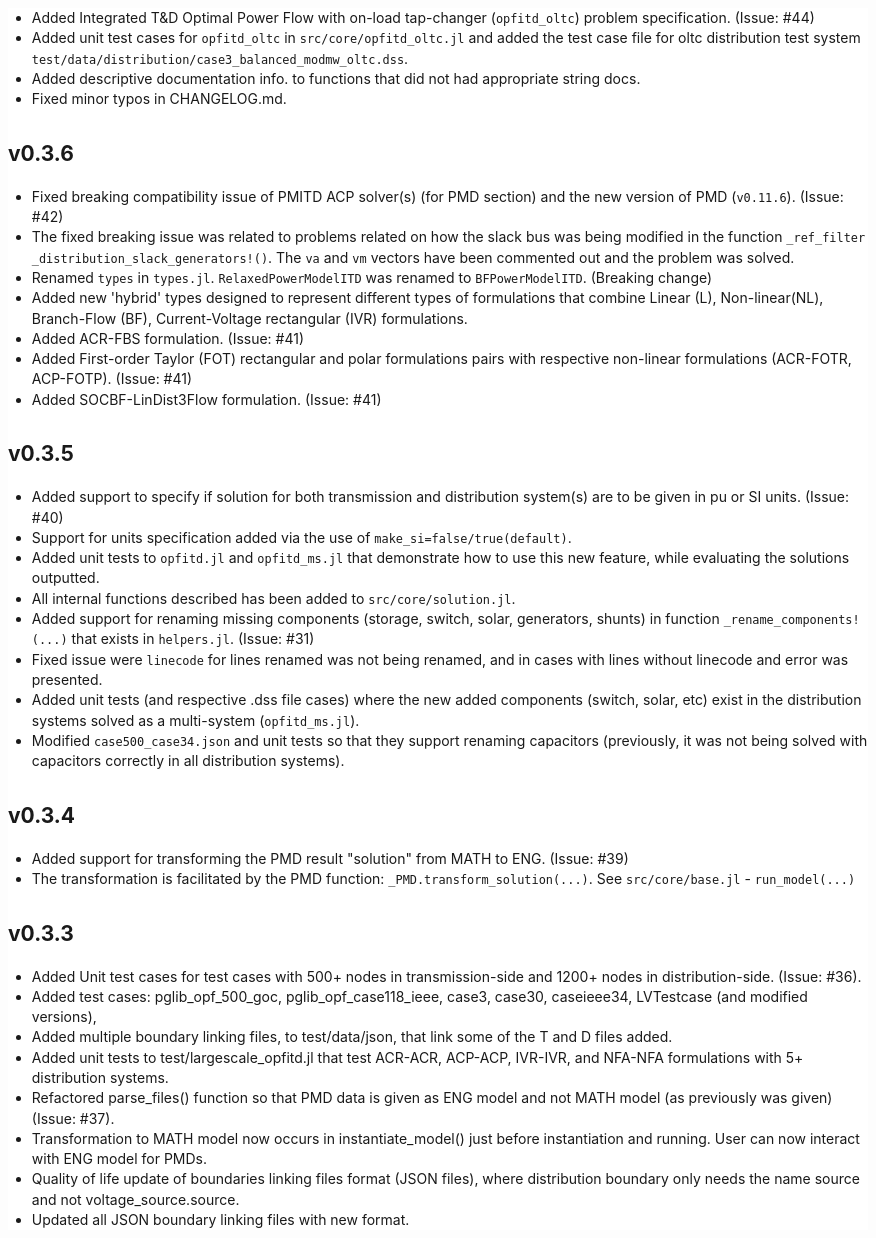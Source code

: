 - Added Integrated T&D Optimal Power Flow with on-load tap-changer (`opfitd_oltc`) problem specification. (Issue: #44)
- Added unit test cases for `opfitd_oltc` in `src/core/opfitd_oltc.jl` and added the test case file for oltc distribution test system `test/data/distribution/case3_balanced_modmw_oltc.dss`.
- Added descriptive documentation info. to functions that did not had appropriate string docs.
- Fixed minor typos in CHANGELOG.md.

## v0.3.6

- Fixed breaking compatibility issue of PMITD ACP solver(s) (for PMD section) and the new version of PMD (`v0.11.6`). (Issue: #42)
- The fixed breaking issue was related to problems related on how the slack bus was being modified in the function `_ref_filter_distribution_slack_generators!()`. The `va` and `vm` vectors have been commented out and the problem was solved.
- Renamed `types` in `types.jl`. `RelaxedPowerModelITD` was renamed to `BFPowerModelITD`. (Breaking change)
- Added new 'hybrid' types designed to represent different types of formulations that combine Linear (L), Non-linear(NL), Branch-Flow (BF), Current-Voltage rectangular (IVR) formulations.
- Added ACR-FBS formulation. (Issue: #41)
- Added First-order Taylor (FOT) rectangular and polar formulations pairs with respective non-linear formulations (ACR-FOTR, ACP-FOTP). (Issue: #41)
- Added SOCBF-LinDist3Flow formulation. (Issue: #41)

## v0.3.5

- Added support to specify if solution for both transmission and distribution system(s) are to be given in pu or SI units. (Issue: #40)
- Support for units specification added via the use of `make_si=false/true(default)`.
- Added unit tests to `opfitd.jl` and `opfitd_ms.jl` that demonstrate how to use this new feature, while evaluating the solutions outputted.
- All internal functions described has been added to `src/core/solution.jl`.
- Added support for renaming missing components (storage, switch, solar, generators, shunts) in function `_rename_components!(...)` that exists in `helpers.jl`. (Issue: #31)
- Fixed issue were `linecode` for lines renamed was not being renamed, and in cases with lines without linecode and error was presented.
- Added unit tests (and respective .dss file cases) where the new added components (switch, solar, etc) exist in the distribution systems solved as a multi-system (`opfitd_ms.jl`).
- Modified `case500_case34.json` and unit tests so that they support renaming capacitors (previously, it was not being solved with capacitors correctly in all distribution systems).

## v0.3.4

- Added support for transforming the PMD result "solution" from MATH to ENG. (Issue: #39)
- The transformation is facilitated by the PMD function: `_PMD.transform_solution(...)`. See `src/core/base.jl` - `run_model(...)`

## v0.3.3

- Added Unit test cases for test cases with 500+ nodes in transmission-side and 1200+ nodes in distribution-side. (Issue: #36).
- Added test cases: pglib_opf_500_goc, pglib_opf_case118_ieee, case3, case30, caseieee34, LVTestcase (and modified versions),
- Added multiple boundary linking files, to test/data/json, that link some of the T and D files added.
- Added unit tests to test/largescale_opfitd.jl that test ACR-ACR, ACP-ACP, IVR-IVR, and NFA-NFA formulations with 5+ distribution systems.
- Refactored parse_files() function so that PMD data is given as ENG model and not MATH model (as previously was given) (Issue: #37).
- Transformation to MATH model now occurs in instantiate_model() just before instantiation and running. User can now interact with ENG model for PMDs.
- Quality of life update of boundaries linking files format (JSON files), where distribution boundary only needs the name source and not voltage_source.source.
- Updated all JSON boundary linking files with new format.